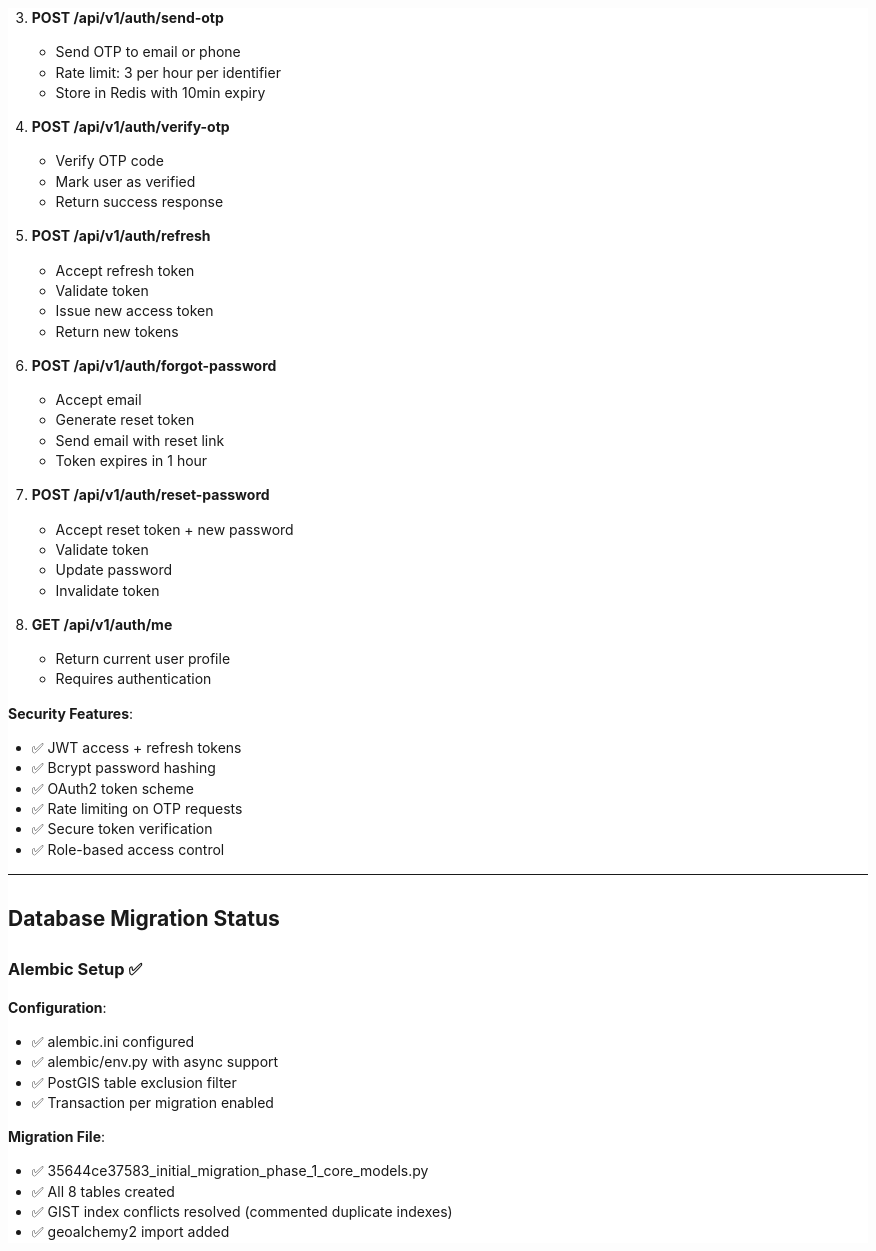 3. **POST /api/v1/auth/send-otp**
   - Send OTP to email or phone
   - Rate limit: 3 per hour per identifier
   - Store in Redis with 10min expiry

4. **POST /api/v1/auth/verify-otp**
   - Verify OTP code
   - Mark user as verified
   - Return success response

5. **POST /api/v1/auth/refresh**
   - Accept refresh token
   - Validate token
   - Issue new access token
   - Return new tokens

6. **POST /api/v1/auth/forgot-password**
   - Accept email
   - Generate reset token
   - Send email with reset link
   - Token expires in 1 hour

7. **POST /api/v1/auth/reset-password**
   - Accept reset token + new password
   - Validate token
   - Update password
   - Invalidate token

8. **GET /api/v1/auth/me**
   - Return current user profile
   - Requires authentication

**Security Features**:
- ✅ JWT access + refresh tokens
- ✅ Bcrypt password hashing
- ✅ OAuth2 token scheme
- ✅ Rate limiting on OTP requests
- ✅ Secure token verification
- ✅ Role-based access control

---

## Database Migration Status

### Alembic Setup ✅

**Configuration**:
- ✅ alembic.ini configured
- ✅ alembic/env.py with async support
- ✅ PostGIS table exclusion filter
- ✅ Transaction per migration enabled

**Migration File**:
- ✅ 35644ce37583_initial_migration_phase_1_core_models.py
- ✅ All 8 tables created
- ✅ GIST index conflicts resolved (commented duplicate indexes)
- ✅ geoalchemy2 import added
